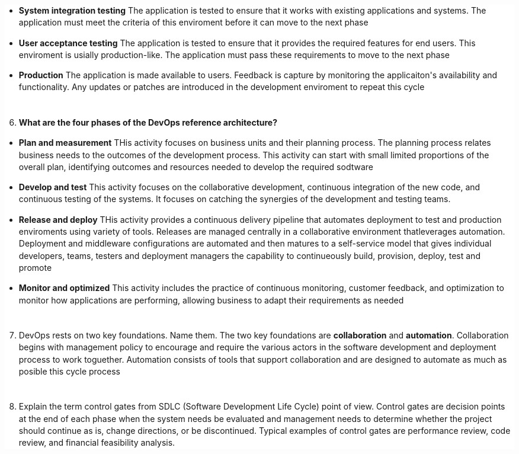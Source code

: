 * **System integration testing**
The application is tested to ensure that it works with existing applications and systems. The application must meet the criteria of this enviroment before it can move to the next phase

*  **User acceptance testing**
The application is tested to ensure that it provides the required features for end users. This enviroment is usially production-like. The application must pass these requirements to move to the next phase 

*  **Production**
The application is made available to users. Feedback is capture by monitoring the applicaiton's availability and functionality. Any updates or patches are introduced in the development enviroment to repeat this cycle

#

6. **What are the four phases of the DevOps reference architecture?**

* **Plan and measurement**
THis activity focuses on business units and their planning process. The planning process relates business needs to the outcomes of the development process. This activity can start with small limited proportions of the overall plan, identifying outcomes and resources needed to develop the required sodtware

* **Develop and test**
This activity focuses on the collaborative development, continuous integration of the new code, and continuous testing of the systems. It focuses on catching the synergies of the development and testing teams. 

* **Release and deploy**
THis activity provides a continuous delivery pipeline that automates deployment to test and production enviroments using variety of tools. Releases are managed centrally in a collaborative environment thatleverages automation. Deployment and middleware configurations are automated and then matures to a self-service model that gives individual developers, teams, testers and deployment managers the capability to continueously build, provision, deploy, test and promote

* **Monitor and optimized**
This activity includes the practice of continuous monitoring, customer feedback, and optimization to monitor how applications are performing, allowing business to adapt their requirements as needed

# 
7. DevOps rests on two key foundations. Name them.
The two key foundations are **collaboration** and **automation**. Collaboration begins with management policy to encourage and require the various actors in the software development and deployment process to work toguether. Automation consists of tools that support collaboration and are designed to automate as much as posible this cycle process

#

8. Explain the term control gates from SDLC (Software Development Life Cycle) point of view.
Control gates are decision points at the end of each phase when the system needs be evaluated and management needs to determine whether the project should continue as is, change directions, or be discontinued. Typical examples of control gates are performance review, code review, and financial feasibility analysis.

#

